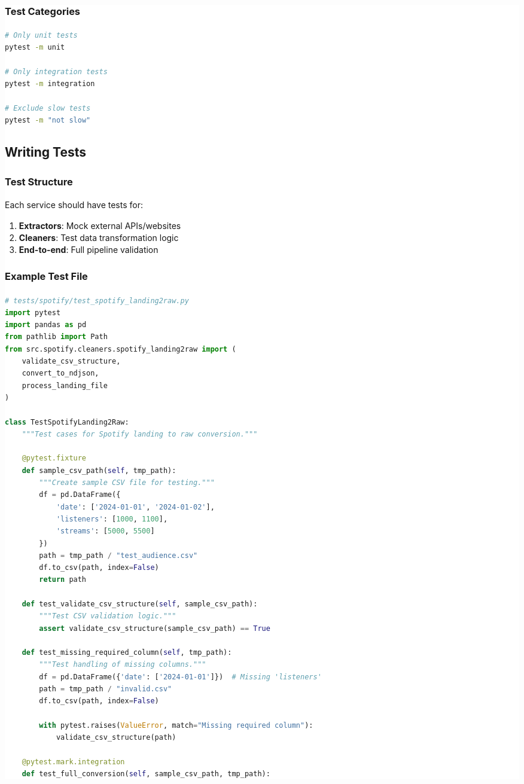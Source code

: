 ### Test Categories
```bash
# Only unit tests
pytest -m unit

# Only integration tests
pytest -m integration

# Exclude slow tests
pytest -m "not slow"
```

## Writing Tests

### Test Structure
Each service should have tests for:
1. **Extractors**: Mock external APIs/websites
2. **Cleaners**: Test data transformation logic
3. **End-to-end**: Full pipeline validation

### Example Test File
```python
# tests/spotify/test_spotify_landing2raw.py
import pytest
import pandas as pd
from pathlib import Path
from src.spotify.cleaners.spotify_landing2raw import (
    validate_csv_structure,
    convert_to_ndjson,
    process_landing_file
)

class TestSpotifyLanding2Raw:
    """Test cases for Spotify landing to raw conversion."""
    
    @pytest.fixture
    def sample_csv_path(self, tmp_path):
        """Create sample CSV file for testing."""
        df = pd.DataFrame({
            'date': ['2024-01-01', '2024-01-02'],
            'listeners': [1000, 1100],
            'streams': [5000, 5500]
        })
        path = tmp_path / "test_audience.csv"
        df.to_csv(path, index=False)
        return path
    
    def test_validate_csv_structure(self, sample_csv_path):
        """Test CSV validation logic."""
        assert validate_csv_structure(sample_csv_path) == True
        
    def test_missing_required_column(self, tmp_path):
        """Test handling of missing columns."""
        df = pd.DataFrame({'date': ['2024-01-01']})  # Missing 'listeners'
        path = tmp_path / "invalid.csv"
        df.to_csv(path, index=False)
        
        with pytest.raises(ValueError, match="Missing required column"):
            validate_csv_structure(path)
    
    @pytest.mark.integration
    def test_full_conversion(self, sample_csv_path, tmp_path):
```